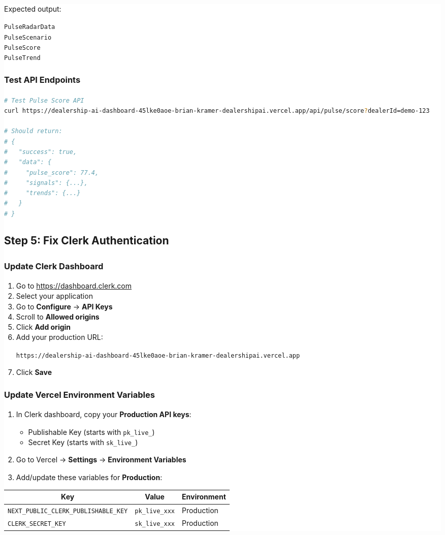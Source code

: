 Expected output:
```
PulseRadarData
PulseScenario
PulseScore
PulseTrend
```

### Test API Endpoints

```bash
# Test Pulse Score API
curl https://dealership-ai-dashboard-45lke0aoe-brian-kramer-dealershipai.vercel.app/api/pulse/score?dealerId=demo-123

# Should return:
# {
#   "success": true,
#   "data": {
#     "pulse_score": 77.4,
#     "signals": {...},
#     "trends": {...}
#   }
# }
```

## Step 5: Fix Clerk Authentication

### Update Clerk Dashboard

1. Go to https://dashboard.clerk.com
2. Select your application
3. Go to **Configure** → **API Keys**
4. Scroll to **Allowed origins**
5. Click **Add origin**
6. Add your production URL:
   ```
   https://dealership-ai-dashboard-45lke0aoe-brian-kramer-dealershipai.vercel.app
   ```
7. Click **Save**

### Update Vercel Environment Variables

1. In Clerk dashboard, copy your **Production API keys**:
   - Publishable Key (starts with `pk_live_`)
   - Secret Key (starts with `sk_live_`)

2. Go to Vercel → **Settings** → **Environment Variables**

3. Add/update these variables for **Production**:

| Key | Value | Environment |
|-----|-------|-------------|
| `NEXT_PUBLIC_CLERK_PUBLISHABLE_KEY` | `pk_live_xxx` | Production |
| `CLERK_SECRET_KEY` | `sk_live_xxx` | Production |
